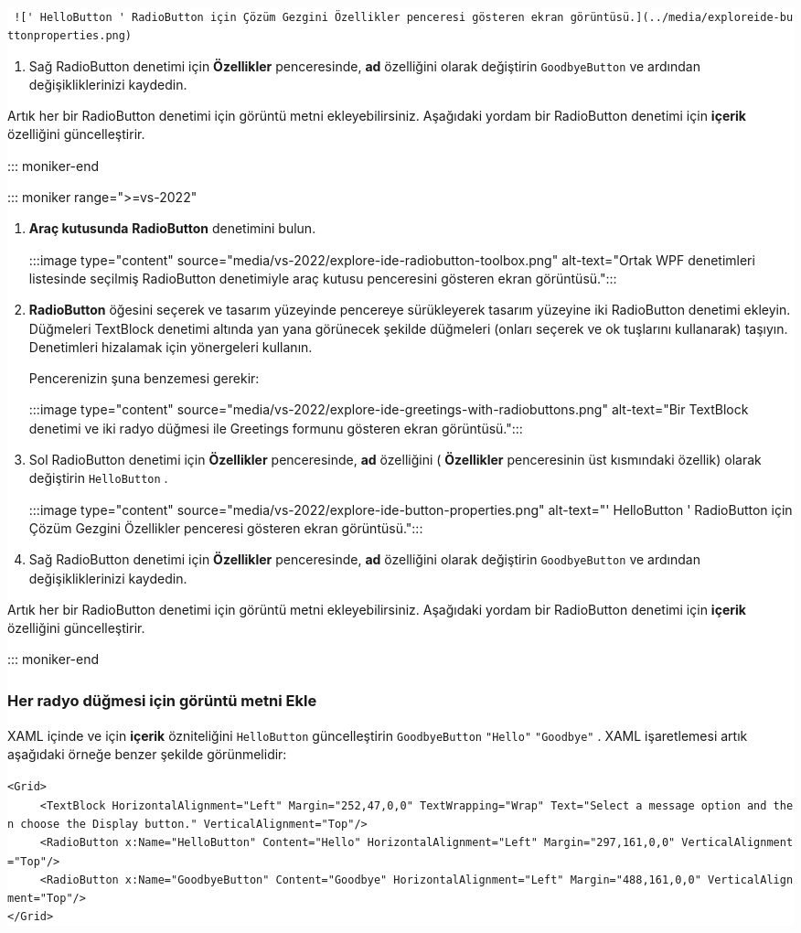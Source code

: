      ![' HelloButton ' RadioButton için Çözüm Gezgini Özellikler penceresi gösteren ekran görüntüsü.](../media/exploreide-buttonproperties.png)

1. Sağ RadioButton denetimi için **Özellikler** penceresinde, **ad** özelliğini olarak değiştirin `GoodbyeButton` ve ardından değişikliklerinizi kaydedin.

Artık her bir RadioButton denetimi için görüntü metni ekleyebilirsiniz. Aşağıdaki yordam bir RadioButton denetimi için **içerik** özelliğini güncelleştirir.

::: moniker-end

::: moniker range=">=vs-2022"

1. **Araç kutusunda** **RadioButton** denetimini bulun.

     :::image type="content" source="media/vs-2022/explore-ide-radiobutton-toolbox.png" alt-text="Ortak WPF denetimleri listesinde seçilmiş RadioButton denetimiyle araç kutusu penceresini gösteren ekran görüntüsü.":::

1. **RadioButton** öğesini seçerek ve tasarım yüzeyinde pencereye sürükleyerek tasarım yüzeyine iki RadioButton denetimi ekleyin. Düğmeleri TextBlock denetimi altında yan yana görünecek şekilde düğmeleri (onları seçerek ve ok tuşlarını kullanarak) taşıyın. Denetimleri hizalamak için yönergeleri kullanın.

     Pencerenizin şuna benzemesi gerekir:

     :::image type="content" source="media/vs-2022/explore-ide-greetings-with-radiobuttons.png" alt-text="Bir TextBlock denetimi ve iki radyo düğmesi ile Greetings formunu gösteren ekran görüntüsü.":::

1. Sol RadioButton denetimi için **Özellikler** penceresinde, **ad** özelliğini ( **Özellikler** penceresinin üst kısmındaki özellik) olarak değiştirin `HelloButton` .

     :::image type="content" source="media/vs-2022/explore-ide-button-properties.png" alt-text="' HelloButton ' RadioButton için Çözüm Gezgini Özellikler penceresi gösteren ekran görüntüsü.":::

1. Sağ RadioButton denetimi için **Özellikler** penceresinde, **ad** özelliğini olarak değiştirin `GoodbyeButton` ve ardından değişikliklerinizi kaydedin.

Artık her bir RadioButton denetimi için görüntü metni ekleyebilirsiniz. Aşağıdaki yordam bir RadioButton denetimi için **içerik** özelliğini güncelleştirir.

::: moniker-end
### <a name="add-display-text-for-each-radio-button"></a>Her radyo düğmesi için görüntü metni Ekle

XAML içinde ve için **içerik** özniteliğini `HelloButton` güncelleştirin `GoodbyeButton` `"Hello"` `"Goodbye"` . XAML işaretlemesi artık aşağıdaki örneğe benzer şekilde görünmelidir:

   ```xaml
   <Grid>
        <TextBlock HorizontalAlignment="Left" Margin="252,47,0,0" TextWrapping="Wrap" Text="Select a message option and then choose the Display button." VerticalAlignment="Top"/>
        <RadioButton x:Name="HelloButton" Content="Hello" HorizontalAlignment="Left" Margin="297,161,0,0" VerticalAlignment="Top"/>
        <RadioButton x:Name="GoodbyeButton" Content="Goodbye" HorizontalAlignment="Left" Margin="488,161,0,0" VerticalAlignment="Top"/>
   </Grid>
   ```
